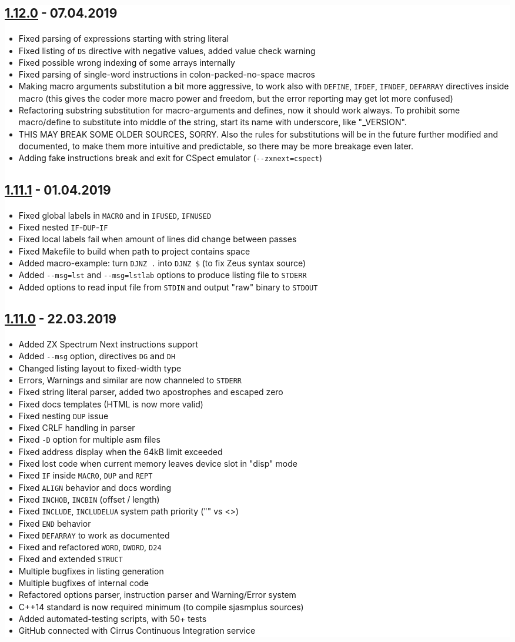 ## [1.12.0](https://github.com/z00m128/sjasmplus/releases/tag/v1.12.0) - 07.04.2019
- Fixed parsing of expressions starting with string literal
- Fixed listing of `DS` directive with negative values, added value check warning
- Fixed possible wrong indexing of some arrays internally
- Fixed parsing of single-word instructions in colon-packed-no-space macros
- Making macro arguments substitution a bit more aggressive, to work also with
  `DEFINE`, `IFDEF`, `IFNDEF`, `DEFARRAY` directives inside macro (this gives the coder
  more macro power and freedom, but the error reporting may get lot more confused)
- Refactoring substring substitution for macro-arguments and defines, now it
  should work always. To prohibit some macro/define to substitute into middle
  of the string, start its name with underscore, like "_VERSION".
- THIS MAY BREAK SOME OLDER SOURCES, SORRY. Also the rules for substitutions
  will be in the future further modified and documented, to make them more
  intuitive and predictable, so there may be more breakage even later.
- Adding fake instructions break and exit for CSpect emulator (`--zxnext=cspect`)

## [1.11.1](https://github.com/z00m128/sjasmplus/releases/tag/v1.11.1) - 01.04.2019
- Fixed global labels in `MACRO` and in `IFUSED`, `IFNUSED`
- Fixed nested `IF`-`DUP`-`IF`
- Fixed local labels fail when amount of lines did change between passes
- Fixed Makefile to build when path to project contains space
- Added macro-example: turn `DJNZ .` into `DJNZ $` (to fix Zeus syntax source)
- Added `--msg=lst` and `--msg=lstlab` options to produce listing file to `STDERR`
- Added options to read input file from `STDIN` and output "raw" binary to `STDOUT`

## [1.11.0](https://github.com/z00m128/sjasmplus/releases/tag/v1.11.0) - 22.03.2019
- Added ZX Spectrum Next instructions support
- Added `--msg` option, directives `DG` and `DH`
- Changed listing layout to fixed-width type
- Errors, Warnings and similar are now channeled to `STDERR`
- Fixed string literal parser, added two apostrophes and escaped zero
- Fixed docs templates (HTML is now more valid)
- Fixed nesting `DUP` issue
- Fixed CRLF handling in parser
- Fixed `-D` option for multiple asm files
- Fixed address display when the 64kB limit exceeded
- Fixed lost code when current memory leaves device slot in "disp" mode
- Fixed `IF` inside `MACRO`, `DUP` and `REPT`
- Fixed `ALIGN` behavior and docs wording
- Fixed `INCHOB`, `INCBIN` (offset / length)
- Fixed `INCLUDE`, `INCLUDELUA` system path priority ("" vs &lt;>)
- Fixed `END` behavior
- Fixed `DEFARRAY` to work as documented
- Fixed and refactored `WORD`, `DWORD`, `D24`
- Fixed and extended `STRUCT`
- Multiple bugfixes in listing generation
- Multiple bugfixes of internal code
- Refactored options parser, instruction parser and Warning/Error system
- C++14 standard is now required minimum (to compile sjasmplus sources)
- Added automated-testing scripts, with 50+ tests
- GitHub connected with Cirrus Continuous Integration service
